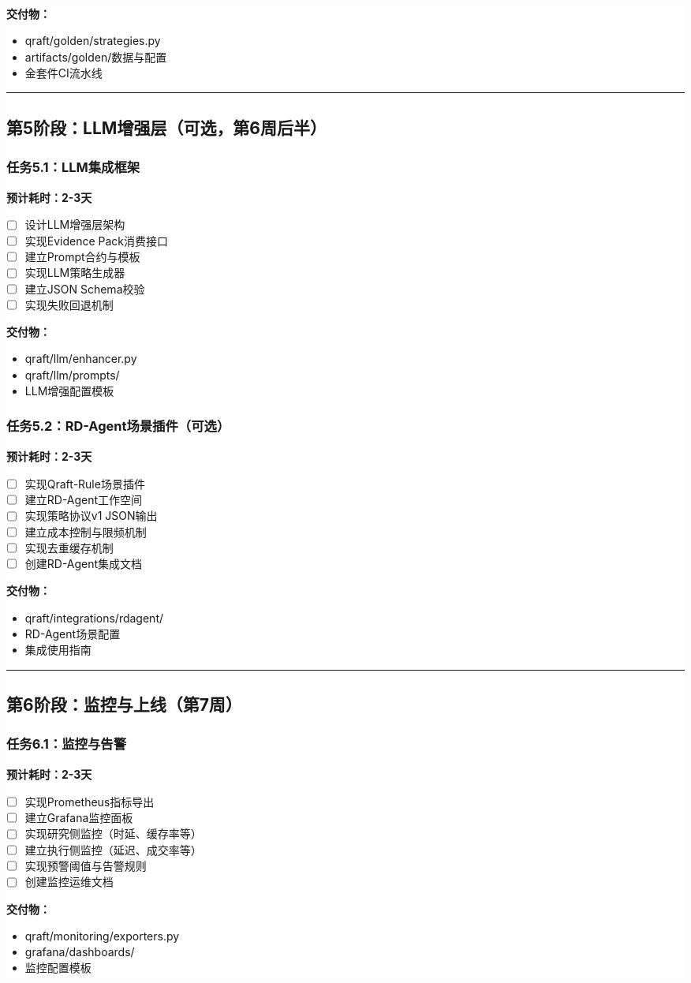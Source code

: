 **交付物：**
- qraft/golden/strategies.py
- artifacts/golden/数据与配置
- 金套件CI流水线

---

## 第5阶段：LLM增强层（可选，第6周后半）

### 任务5.1：LLM集成框架
**预计耗时：2-3天**
- [ ] 设计LLM增强层架构
- [ ] 实现Evidence Pack消费接口
- [ ] 建立Prompt合约与模板
- [ ] 实现LLM策略生成器
- [ ] 建立JSON Schema校验
- [ ] 实现失败回退机制

**交付物：**
- qraft/llm/enhancer.py
- qraft/llm/prompts/
- LLM增强配置模板

### 任务5.2：RD-Agent场景插件（可选）
**预计耗时：2-3天**
- [ ] 实现Qraft-Rule场景插件
- [ ] 建立RD-Agent工作空间
- [ ] 实现策略协议v1 JSON输出
- [ ] 建立成本控制与限频机制
- [ ] 实现去重缓存机制
- [ ] 创建RD-Agent集成文档

**交付物：**
- qraft/integrations/rdagent/
- RD-Agent场景配置
- 集成使用指南

---

## 第6阶段：监控与上线（第7周）

### 任务6.1：监控与告警
**预计耗时：2-3天**
- [ ] 实现Prometheus指标导出
- [ ] 建立Grafana监控面板
- [ ] 实现研究侧监控（时延、缓存率等）
- [ ] 建立执行侧监控（延迟、成交率等）
- [ ] 实现预警阈值与告警规则
- [ ] 创建监控运维文档

**交付物：**
- qraft/monitoring/exporters.py
- grafana/dashboards/
- 监控配置模板
